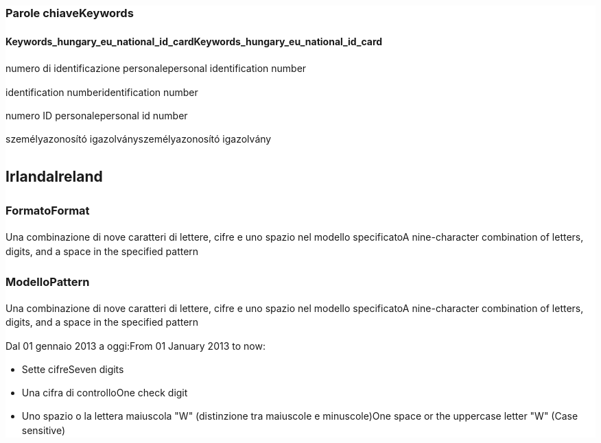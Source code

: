 ### <a name="keywords"></a><span data-ttu-id="4e6c2-242">Parole chiave</span><span class="sxs-lookup"><span data-stu-id="4e6c2-242">Keywords</span></span>

#### <a name="keywords_hungary_eu_national_id_card"></a><span data-ttu-id="4e6c2-243">Keywords_hungary_eu_national_id_card</span><span class="sxs-lookup"><span data-stu-id="4e6c2-243">Keywords_hungary_eu_national_id_card</span></span>

<span data-ttu-id="4e6c2-244">numero di identificazione personale</span><span class="sxs-lookup"><span data-stu-id="4e6c2-244">personal identification number</span></span>
  
<span data-ttu-id="4e6c2-245">identification number</span><span class="sxs-lookup"><span data-stu-id="4e6c2-245">identification number</span></span>
  
<span data-ttu-id="4e6c2-246">numero ID personale</span><span class="sxs-lookup"><span data-stu-id="4e6c2-246">personal id number</span></span>
  
<span data-ttu-id="4e6c2-247">személyazonosító igazolvány</span><span class="sxs-lookup"><span data-stu-id="4e6c2-247">személyazonosító igazolvány</span></span>
  
## <a name="ireland"></a><span data-ttu-id="4e6c2-248">Irlanda</span><span class="sxs-lookup"><span data-stu-id="4e6c2-248">Ireland</span></span>

### <a name="format"></a><span data-ttu-id="4e6c2-249">Formato</span><span class="sxs-lookup"><span data-stu-id="4e6c2-249">Format</span></span>

<span data-ttu-id="4e6c2-250">Una combinazione di nove caratteri di lettere, cifre e uno spazio nel modello specificato</span><span class="sxs-lookup"><span data-stu-id="4e6c2-250">A nine-character combination of letters, digits, and a space in the specified pattern</span></span>
  
### <a name="pattern"></a><span data-ttu-id="4e6c2-251">Modello</span><span class="sxs-lookup"><span data-stu-id="4e6c2-251">Pattern</span></span>

<span data-ttu-id="4e6c2-252">Una combinazione di nove caratteri di lettere, cifre e uno spazio nel modello specificato</span><span class="sxs-lookup"><span data-stu-id="4e6c2-252">A nine-character combination of letters, digits, and a space in the specified pattern</span></span>
  
<span data-ttu-id="4e6c2-253">Dal 01 gennaio 2013 a oggi:</span><span class="sxs-lookup"><span data-stu-id="4e6c2-253">From 01 January 2013 to now:</span></span>
  
-  <span data-ttu-id="4e6c2-254">Sette cifre</span><span class="sxs-lookup"><span data-stu-id="4e6c2-254">Seven digits</span></span> 
    
- <span data-ttu-id="4e6c2-255">Una cifra di controllo</span><span class="sxs-lookup"><span data-stu-id="4e6c2-255">One check digit</span></span>
    
- <span data-ttu-id="4e6c2-256">Uno spazio o la lettera maiuscola "W" (distinzione tra maiuscole e minuscole)</span><span class="sxs-lookup"><span data-stu-id="4e6c2-256">One space or the uppercase letter "W" (Case sensitive)</span></span>
    